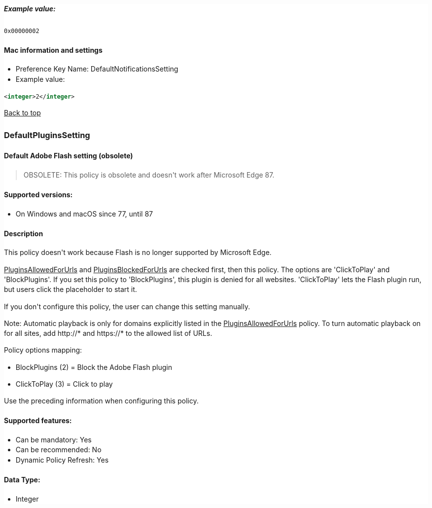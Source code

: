   ##### Example value:

```
0x00000002
```

  #### Mac information and settings
  
  - Preference Key Name: DefaultNotificationsSetting
  - Example value:
``` xml
<integer>2</integer>
```
  

  [Back to top](#microsoft-edge---policies)

  ### DefaultPluginsSetting

  #### Default Adobe Flash setting (obsolete)

  
  >OBSOLETE: This policy is obsolete and doesn't work after Microsoft Edge 87.
  #### Supported versions:

  - On Windows and macOS since 77, until 87

  #### Description

  This policy doesn't work because Flash is no longer supported by Microsoft Edge.

[PluginsAllowedForUrls](#pluginsallowedforurls) and [PluginsBlockedForUrls](#pluginsblockedforurls) are checked first, then this policy. The options are 'ClickToPlay' and 'BlockPlugins'. If you set this policy to 'BlockPlugins', this plugin is denied for all websites. 'ClickToPlay' lets the Flash plugin run, but users click the placeholder to start it.

If you don't configure this policy, the user can change this setting manually.

Note: Automatic playback is only for domains explicitly listed in the [PluginsAllowedForUrls](#pluginsallowedforurls) policy. To turn automatic playback on for all sites, add http://* and https://* to the allowed list of URLs.

Policy options mapping:

* BlockPlugins (2) = Block the Adobe Flash plugin

* ClickToPlay (3) = Click to play

Use the preceding information when configuring this policy.

  #### Supported features:

  - Can be mandatory: Yes
  - Can be recommended: No
  - Dynamic Policy Refresh: Yes

  #### Data Type:

  - Integer
